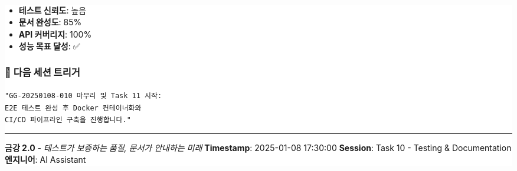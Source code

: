 - **테스트 신뢰도**: 높음
- **문서 완성도**: 85%
- **API 커버리지**: 100%
- **성능 목표 달성**: ✅

### 🚀 **다음 세션 트리거**

```
"GG-20250108-010 마무리 및 Task 11 시작:
E2E 테스트 완성 후 Docker 컨테이너화와 
CI/CD 파이프라인 구축을 진행합니다."
```

---

**금강 2.0** - *테스트가 보증하는 품질, 문서가 안내하는 미래*
**Timestamp**: 2025-01-08 17:30:00
**Session**: Task 10 - Testing & Documentation
**엔지니어**: AI Assistant